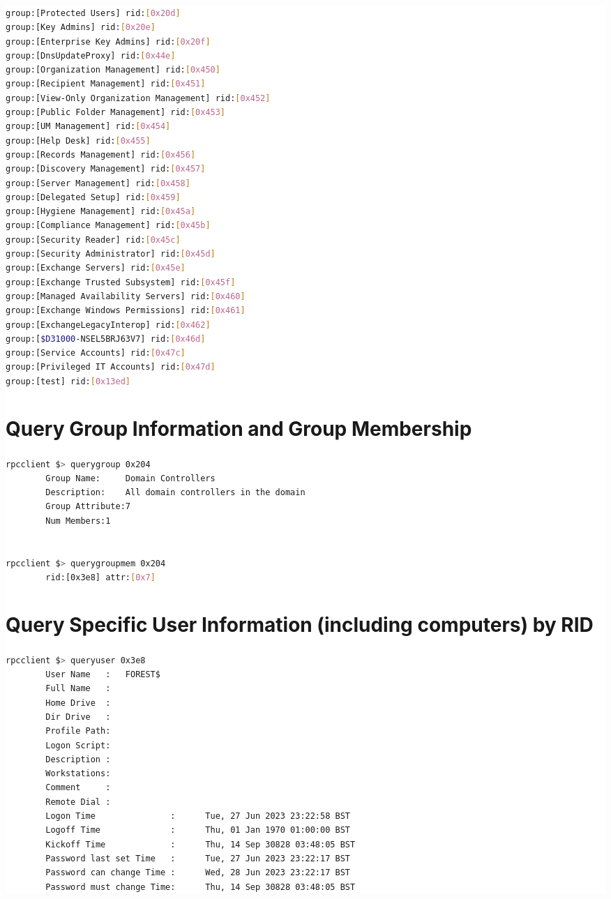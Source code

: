 ```bash
group:[Protected Users] rid:[0x20d]
group:[Key Admins] rid:[0x20e]
group:[Enterprise Key Admins] rid:[0x20f]
group:[DnsUpdateProxy] rid:[0x44e]
group:[Organization Management] rid:[0x450]
group:[Recipient Management] rid:[0x451]
group:[View-Only Organization Management] rid:[0x452]
group:[Public Folder Management] rid:[0x453]
group:[UM Management] rid:[0x454]
group:[Help Desk] rid:[0x455]
group:[Records Management] rid:[0x456]
group:[Discovery Management] rid:[0x457]
group:[Server Management] rid:[0x458]
group:[Delegated Setup] rid:[0x459]
group:[Hygiene Management] rid:[0x45a]
group:[Compliance Management] rid:[0x45b]
group:[Security Reader] rid:[0x45c]
group:[Security Administrator] rid:[0x45d]
group:[Exchange Servers] rid:[0x45e]
group:[Exchange Trusted Subsystem] rid:[0x45f]
group:[Managed Availability Servers] rid:[0x460]
group:[Exchange Windows Permissions] rid:[0x461]
group:[ExchangeLegacyInterop] rid:[0x462]
group:[$D31000-NSEL5BRJ63V7] rid:[0x46d]
group:[Service Accounts] rid:[0x47c]
group:[Privileged IT Accounts] rid:[0x47d]
group:[test] rid:[0x13ed]
```
# Query Group Information and Group Membership
```bash
rpcclient $> querygroup 0x204
        Group Name:     Domain Controllers
        Description:    All domain controllers in the domain
        Group Attribute:7
        Num Members:1


rpcclient $> querygroupmem 0x204
        rid:[0x3e8] attr:[0x7]
```
# Query Specific User Information (including computers) by RID
```bash
rpcclient $> queryuser 0x3e8
        User Name   :   FOREST$
        Full Name   :
        Home Drive  :
        Dir Drive   :
        Profile Path:
        Logon Script:
        Description :
        Workstations:
        Comment     :
        Remote Dial :
        Logon Time               :      Tue, 27 Jun 2023 23:22:58 BST
        Logoff Time              :      Thu, 01 Jan 1970 01:00:00 BST
        Kickoff Time             :      Thu, 14 Sep 30828 03:48:05 BST
        Password last set Time   :      Tue, 27 Jun 2023 23:22:17 BST
        Password can change Time :      Wed, 28 Jun 2023 23:22:17 BST
        Password must change Time:      Thu, 14 Sep 30828 03:48:05 BST
```